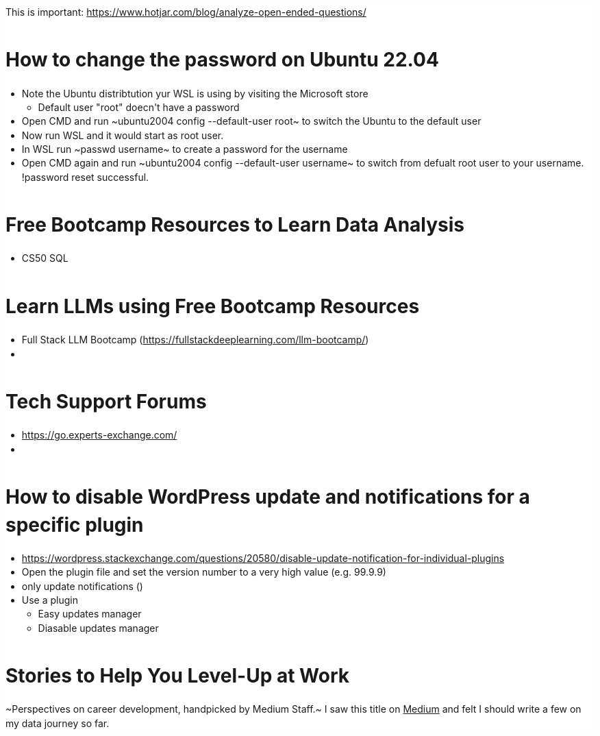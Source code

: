 

This is important: https://www.hotjar.com/blog/analyze-open-ended-questions/




# How to change the password on Ubuntu 22.04
- Note the Ubuntu distribtution yur WSL is using by visiting the Microsoft store
	- Default user "root" doecn't have a password
- Open CMD and run ~ubuntu2004 config --default-user root~ to switch the Ubuntu to the default user 
- Now run WSL and it would start as root user.
- In WSL run ~passwd username~ to create a password for the username 
- Open CMD again and run ~ubuntu2004 config --default-user username~ to switch from defualt root user to your username.
!password reset successful.


# Free Bootcamp Resources to Learn Data Analysis
- CS50 SQL


# Learn LLMs using Free Bootcamp Resources
- Full Stack LLM Bootcamp (https://fullstackdeeplearning.com/llm-bootcamp/)
- 


# Tech Support Forums 
- https://go.experts-exchange.com/
- 


# How to disable WordPress update and notifications for a specific plugin 
- https://wordpress.stackexchange.com/questions/20580/disable-update-notification-for-individual-plugins
- Open the plugin file and set the version number to a very high value (e.g. 99.9.9) 
- only update notifications ()
- Use a plugin 
	- Easy updates manager 
	- Diasable updates manager 


# Stories to Help You Level-Up at Work
~Perspectives on career development, handpicked by Medium Staff.~
I saw this title on [Medium](https://medium.com/@MediumStaff/list/stories-to-help-you-levelup-at-work-faca18b0622f) and felt I should write a few on my data journey so far. 


